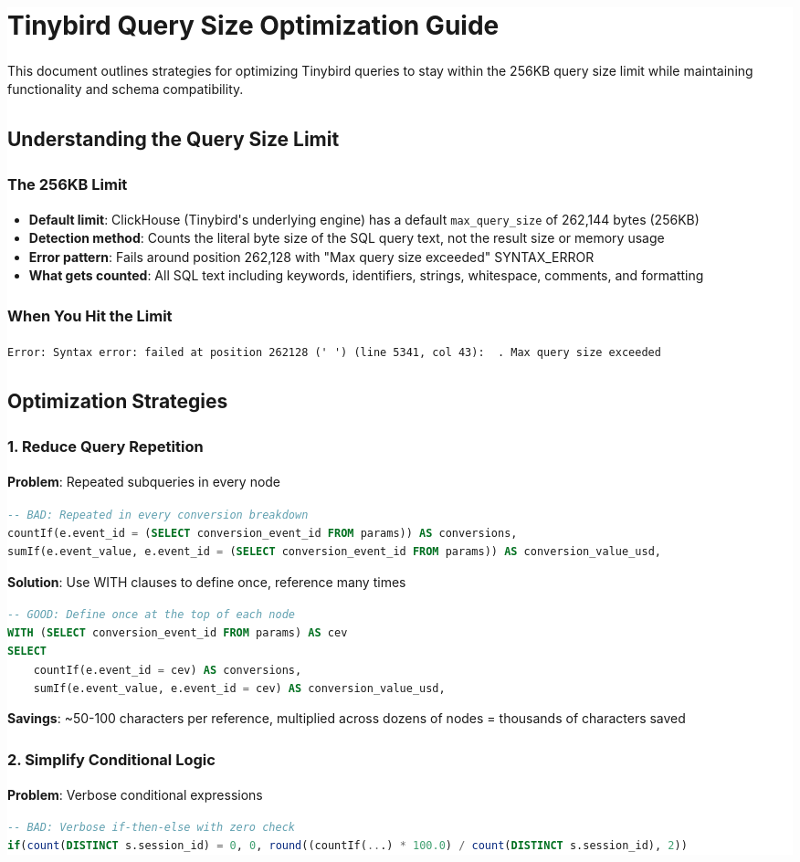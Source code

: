 # Tinybird Query Size Optimization Guide

This document outlines strategies for optimizing Tinybird queries to stay within the 256KB query size limit while maintaining functionality and schema compatibility.

## Understanding the Query Size Limit

### The 256KB Limit
- **Default limit**: ClickHouse (Tinybird's underlying engine) has a default `max_query_size` of 262,144 bytes (256KB)
- **Detection method**: Counts the literal byte size of the SQL query text, not the result size or memory usage
- **Error pattern**: Fails around position 262,128 with "Max query size exceeded" SYNTAX_ERROR
- **What gets counted**: All SQL text including keywords, identifiers, strings, whitespace, comments, and formatting

### When You Hit the Limit
```
Error: Syntax error: failed at position 262128 (' ') (line 5341, col 43):  . Max query size exceeded
```

## Optimization Strategies

### 1. Reduce Query Repetition

**Problem**: Repeated subqueries in every node
```sql
-- BAD: Repeated in every conversion breakdown
countIf(e.event_id = (SELECT conversion_event_id FROM params)) AS conversions,
sumIf(e.event_value, e.event_id = (SELECT conversion_event_id FROM params)) AS conversion_value_usd,
```

**Solution**: Use WITH clauses to define once, reference many times
```sql
-- GOOD: Define once at the top of each node
WITH (SELECT conversion_event_id FROM params) AS cev
SELECT
    countIf(e.event_id = cev) AS conversions,
    sumIf(e.event_value, e.event_id = cev) AS conversion_value_usd,
```

**Savings**: ~50-100 characters per reference, multiplied across dozens of nodes = thousands of characters saved

### 2. Simplify Conditional Logic

**Problem**: Verbose conditional expressions
```sql
-- BAD: Verbose if-then-else with zero check
if(count(DISTINCT s.session_id) = 0, 0, round((countIf(...) * 100.0) / count(DISTINCT s.session_id), 2))
```
